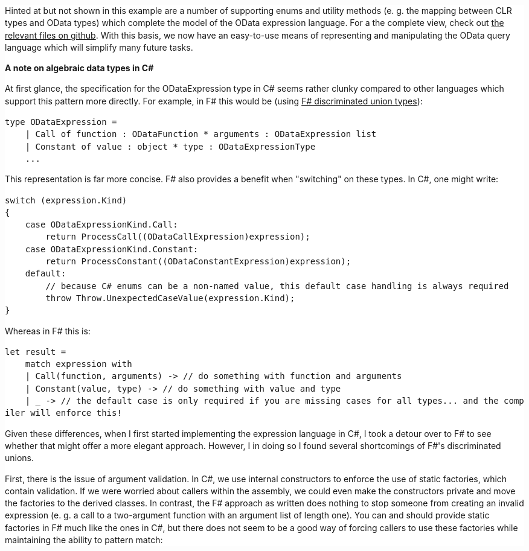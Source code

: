 Hinted at but not shown in this example are a number of supporting enums and utility methods (e. g. the mapping between CLR types and OData types) which complete the model of the OData expression language. For a the complete view, check out <a href="https://github.com/madelson/MedallionOData/tree/master/MedallionOData/Trees">the relevant files on github</a>. With this basis, we now have an easy-to-use means of representing and manipulating the OData query language which will simplify many future tasks.

<strong>A note on algebraic data types in C#</strong>

At first glance, the specification for the ODataExpression type in C# seems rather clunky compared to other languages which support this pattern more directly. For example, in F# this would be (using <a href="http://msdn.microsoft.com/en-us/library/dd233226.aspx">F# discriminated union types</a>):

<pre>
type ODataExpression =
    | Call of function : ODataFunction * arguments : ODataExpression list
	| Constant of value : object * type : ODataExpressionType
	...
</pre>

This representation is far more concise. F# also provides a benefit when "switching" on these types. In C#, one might write:

<pre>
switch (expression.Kind)
{
	case ODataExpressionKind.Call:
		return ProcessCall((ODataCallExpression)expression);
	case ODataExpressionKind.Constant:
		return ProcessConstant((ODataConstantExpression)expression);
	default:
		// because C# enums can be a non-named value, this default case handling is always required
		throw Throw.UnexpectedCaseValue(expression.Kind);
}
</pre>

Whereas in F# this is:

<pre>
let result = 
	match expression with
	| Call(function, arguments) -> // do something with function and arguments
	| Constant(value, type) -> // do something with value and type
	| _ -> // the default case is only required if you are missing cases for all types... and the compiler will enforce this!
</pre>

Given these differences, when I first started implementing the expression language in C#, I took a detour over to F# to see whether that might offer a more elegant approach. However, I in doing so I found several shortcomings of F#'s discriminated unions. 

First, there is the issue of argument validation. In C#, we use internal constructors to enforce the use of static factories, which contain validation. If we were worried about callers within the assembly, we could even make the constructors private and move the factories to the derived classes. In contrast, the F# approach as written does nothing to stop someone from creating an invalid expression (e. g. a call to a two-argument function with an argument list of length one). You can and should provide static factories in F# much like the ones in C#, but there does not seem to be a good way of forcing callers to use these factories while maintaining the ability to pattern match:
